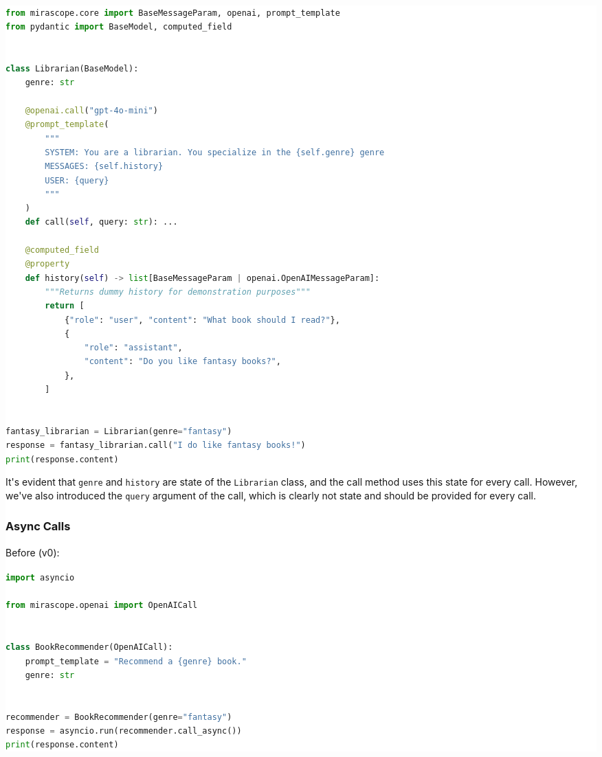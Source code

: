 ```python
from mirascope.core import BaseMessageParam, openai, prompt_template
from pydantic import BaseModel, computed_field


class Librarian(BaseModel):
    genre: str

    @openai.call("gpt-4o-mini")
    @prompt_template(
        """
        SYSTEM: You are a librarian. You specialize in the {self.genre} genre
        MESSAGES: {self.history}
        USER: {query}
        """
    )
    def call(self, query: str): ...

    @computed_field
    @property
    def history(self) -> list[BaseMessageParam | openai.OpenAIMessageParam]:
        """Returns dummy history for demonstration purposes"""
        return [
            {"role": "user", "content": "What book should I read?"},
            {
                "role": "assistant",
                "content": "Do you like fantasy books?",
            },
        ]


fantasy_librarian = Librarian(genre="fantasy")
response = fantasy_librarian.call("I do like fantasy books!")
print(response.content)
```

It's evident that `genre` and `history` are state of the `Librarian` class, and the call method uses this state for every call. However, we've also introduced the `query` argument of the call, which is clearly not state and should be provided for every call.

### Async Calls

Before (v0):

```python
import asyncio

from mirascope.openai import OpenAICall


class BookRecommender(OpenAICall):
    prompt_template = "Recommend a {genre} book."
    genre: str


recommender = BookRecommender(genre="fantasy")
response = asyncio.run(recommender.call_async())
print(response.content)
```
